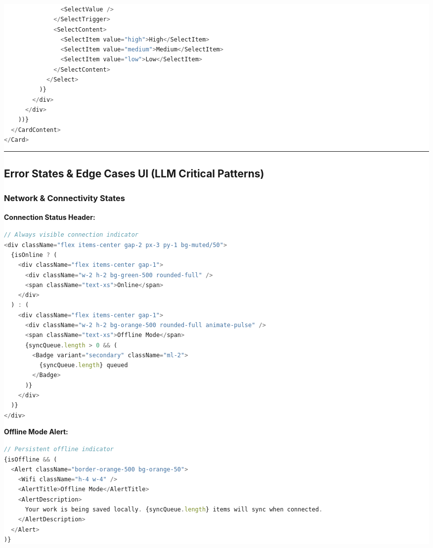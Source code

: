 ```typescript
                <SelectValue />
              </SelectTrigger>
              <SelectContent>
                <SelectItem value="high">High</SelectItem>
                <SelectItem value="medium">Medium</SelectItem>
                <SelectItem value="low">Low</SelectItem>
              </SelectContent>
            </Select>
          )}
        </div>
      </div>
    ))}
  </CardContent>
</Card>
```

---

## Error States & Edge Cases UI (LLM Critical Patterns)

### Network & Connectivity States

**Connection Status Header:**
```typescript
// Always visible connection indicator
<div className="flex items-center gap-2 px-3 py-1 bg-muted/50">
  {isOnline ? (
    <div className="flex items-center gap-1">
      <div className="w-2 h-2 bg-green-500 rounded-full" />
      <span className="text-xs">Online</span>
    </div>
  ) : (
    <div className="flex items-center gap-1">
      <div className="w-2 h-2 bg-orange-500 rounded-full animate-pulse" />
      <span className="text-xs">Offline Mode</span>
      {syncQueue.length > 0 && (
        <Badge variant="secondary" className="ml-2">
          {syncQueue.length} queued
        </Badge>
      )}
    </div>
  )}
</div>
```

**Offline Mode Alert:**
```typescript
// Persistent offline indicator
{isOffline && (
  <Alert className="border-orange-500 bg-orange-50">
    <Wifi className="h-4 w-4" />
    <AlertTitle>Offline Mode</AlertTitle>
    <AlertDescription>
      Your work is being saved locally. {syncQueue.length} items will sync when connected.
    </AlertDescription>
  </Alert>
)}
```
